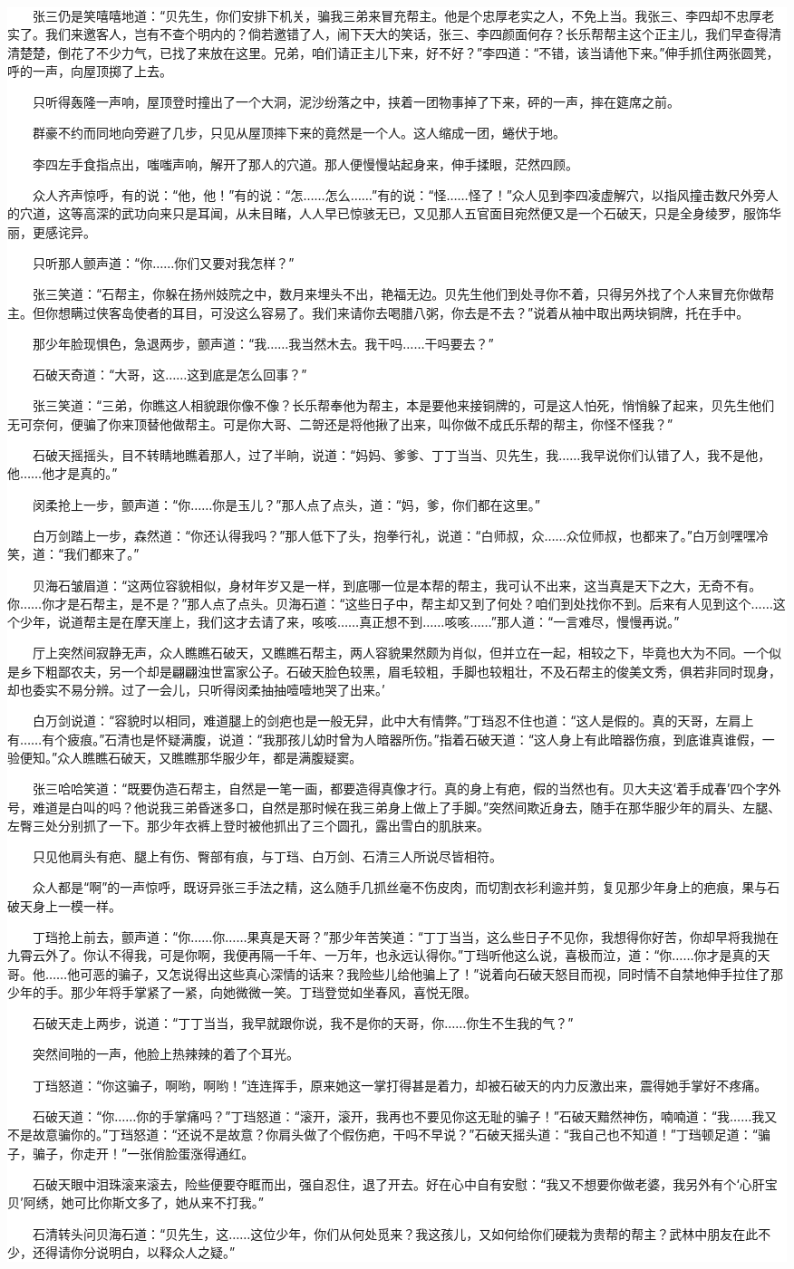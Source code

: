 　　张三仍是笑嘻嘻地道：“贝先生，你们安排下机关，骗我三弟来冒充帮主。他是个忠厚老实之人，不免上当。我张三、李四却不忠厚老实了。我们来邀客人，岂有不查个明内的？倘若邀错了人，闹下天大的笑话，张三、李四颜面何存？长乐帮帮主这个正主儿，我们早查得清清楚楚，倒花了不少力气，已找了来放在这里。兄弟，咱们请正主儿下来，好不好？”李四道：“不错，该当请他下来。”伸手抓住两张圆凳，呼的一声，向屋顶掷了上去。

　　只听得轰隆一声响，屋顶登时撞出了一个大洞，泥沙纷落之中，挟着一团物事掉了下来，砰的一声，摔在筵席之前。

　　群豪不约而同地向旁避了几步，只见从屋顶摔下来的竟然是一个人。这人缩成一团，蜷伏于地。

　　李四左手食指点出，嗤嗤声响，解开了那人的穴道。那人便慢慢站起身来，伸手揉眼，茫然四顾。

　　众人齐声惊呼，有的说：“他，他！”有的说：“怎……怎么……”有的说：“怪……怪了！”众人见到李四凌虚解穴，以指风撞击数尺外旁人的穴道，这等高深的武功向来只是耳闻，从未目睹，人人早已惊骇无已，又见那人五官面目宛然便又是一个石破天，只是全身绫罗，服饰华丽，更感诧异。

　　只听那人颤声道：“你……你们又要对我怎样？”

　　张三笑道：“石帮主，你躲在扬州妓院之中，数月来埋头不出，艳福无边。贝先生他们到处寻你不着，只得另外找了个人来冒充你做帮主。但你想瞒过侠客岛使者的耳目，可没这么容易了。我们来请你去喝腊八粥，你去是不去？”说着从袖中取出两块铜牌，托在手中。

　　那少年脸现惧色，急退两步，颤声道：“我……我当然木去。我干吗……干吗要去？”

　　石破天奇道：“大哥，这……这到底是怎么回事？”

　　张三笑道：“三弟，你瞧这人相貌跟你像不像？长乐帮奉他为帮主，本是要他来接铜牌的，可是这人怕死，悄悄躲了起来，贝先生他们无可奈何，便骗了你来顶替他做帮主。可是你大哥、二哿还是将他揪了出来，叫你做不成氏乐帮的帮主，你怪不怪我？”

　　石破天摇摇头，目不转睛地瞧着那人，过了半晌，说道：“妈妈、爹爹、丁丁当当、贝先生，我……我早说你们认错了人，我不是他，他……他才是真的。”

　　闵柔抢上一步，颤声道：“你……你是玉儿？”那人点了点头，道：“妈，爹，你们都在这里。”

　　白万剑踏上一步，森然道：“你还认得我吗？”那人低下了头，抱拳行礼，说道：“白师叔，众……众位师叔，也都来了。”白万剑嘿嘿冷笑，道：“我们都来了。”

　　贝海石皱眉道：“这两位容貌相似，身材年岁又是一样，到底哪一位是本帮的帮主，我可认不出来，这当真是天下之大，无奇不有。你……你才是石帮主，是不是？”那人点了点头。贝海石道：“这些日子中，帮主却又到了何处？咱们到处找你不到。后来有人见到这个……这个少年，说道帮主是在摩天崖上，我们这才去请了来，咳咳……真正想不到……咳咳……”那人道：“一言难尽，慢慢再说。”

　　厅上突然间寂静无声，众人瞧瞧石破天，又瞧瞧石帮主，两人容貌果然颇为肖似，但并立在一起，相较之下，毕竟也大为不同。一个似是乡下粗鄙农夫，另一个却是翩翩浊世富家公子。石破天脸色较黑，眉毛较粗，手脚也较粗壮，不及石帮主的俊美文秀，俱若非同时现身，却也委实不易分辨。过了一会儿，只听得闵柔抽抽噎噎地哭了出来。’

　　白万剑说道：“容貌时以相同，难道腿上的剑疤也是一般无舁，此中大有情弊。”丁珰忍不住也道：“这人是假的。真的天哥，左肩上有……有个疲痕。”石清也是怀疑满腹，说道：“我那孩儿幼时曾为人暗器所伤。”指着石破天道：“这人身上有此暗器伤痕，到底谁真谁假，一验便知。”众人瞧瞧石破天，又瞧瞧那华服少年，都是满腹疑窦。

　　张三哈哈笑道：“既要伪造石帮主，自然是一笔一画，都要造得真像才行。真的身上有疤，假的当然也有。贝大夫这‘着手成春’四个字外号，难道是白叫的吗？他说我三弟昏迷多口，自然是那时候在我三弟身上做上了手脚。”突然间欺近身去，随手在那华服少年的肩头、左腿、左臀三处分别抓了一下。那少年衣裤上登时被他抓出了三个圆孔，露出雪白的肌肤来。

　　只见他肩头有疤、腿上有伤、臀部有痕，与丁珰、白万剑、石清三人所说尽皆相符。

　　众人都是“啊”的一声惊呼，既讶异张三手法之精，这么随手几抓丝毫不伤皮肉，而切割衣衫利逾并剪，复见那少年身上的疤痕，果与石破天身上一模一样。

　　丁珰抢上前去，颤声道：“你……你……果真是天哥？”那少年苦笑道：“丁丁当当，这么些日子不见你，我想得你好苦，你却早将我抛在九霄云外了。你认不得我，可是你啊，我便再隔一千年、一万年，也永远认得你。”丁珰听他这么说，喜极而泣，道：“你……你才是真的天哥。他……他可恶的骗子，又怎说得出这些真心深情的话来？我险些儿给他骗上了！”说着向石破天怒目而视，同时情不自禁地伸手拉住了那少年的手。那少年将手掌紧了一紧，向她微微一笑。丁珰登觉如坐春风，喜悦无限。

　　石破天走上两步，说道：“丁丁当当，我早就跟你说，我不是你的天哥，你……你生不生我的气？”

　　突然间啪的一声，他脸上热辣辣的着了个耳光。

　　丁珰怒道：“你这骗子，啊哟，啊哟！”连连挥手，原来她这一掌打得甚是着力，却被石破天的内力反激出来，震得她手掌好不疼痛。

　　石破天道：“你……你的手掌痛吗？”丁珰怒道：“滚开，滚开，我再也不要见你这无耻的骗子！”石破天黯然神伤，喃喃道：“我……我又不是故意骗你的。”丁珰怒道：“还说不是故意？你肩头做了个假伤疤，干吗不早说？”石破天摇头道：“我自己也不知道！”丁珰顿足道：“骗子，骗子，你走开！”一张俏脸蛋涨得通红。

　　石破天眼中泪珠滚来滚去，险些便要夺眶而出，强自忍住，退了开去。好在心中自有安慰：“我又不想要你做老婆，我另外有个‘心肝宝贝’阿绣，她可比你斯文多了，她从来不打我。”

　　石清转头问贝海石道：“贝先生，这……这位少年，你们从何处觅来？我这孩儿，又如何给你们硬栽为贵帮的帮主？武林中朋友在此不少，还得请你分说明白，以释众人之疑。”
